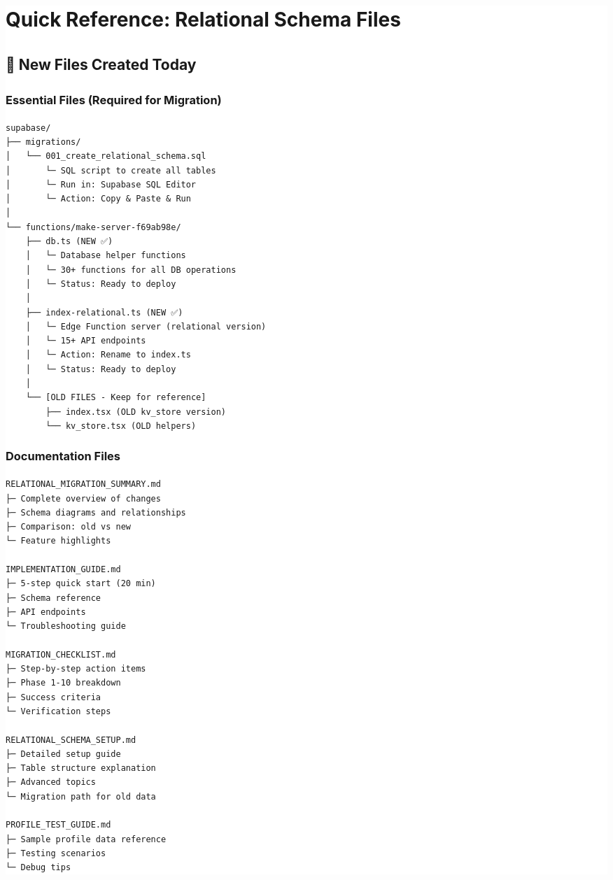 # Quick Reference: Relational Schema Files

## 📁 New Files Created Today

### Essential Files (Required for Migration)

```
supabase/
├── migrations/
│   └── 001_create_relational_schema.sql
│       └─ SQL script to create all tables
│       └─ Run in: Supabase SQL Editor
│       └─ Action: Copy & Paste & Run
│
└── functions/make-server-f69ab98e/
    ├── db.ts (NEW ✅)
    │   └─ Database helper functions
    │   └─ 30+ functions for all DB operations
    │   └─ Status: Ready to deploy
    │
    ├── index-relational.ts (NEW ✅)
    │   └─ Edge Function server (relational version)
    │   └─ 15+ API endpoints
    │   └─ Action: Rename to index.ts
    │   └─ Status: Ready to deploy
    │
    └── [OLD FILES - Keep for reference]
        ├── index.tsx (OLD kv_store version)
        └── kv_store.tsx (OLD helpers)
```

### Documentation Files

```
RELATIONAL_MIGRATION_SUMMARY.md
├─ Complete overview of changes
├─ Schema diagrams and relationships
├─ Comparison: old vs new
└─ Feature highlights

IMPLEMENTATION_GUIDE.md
├─ 5-step quick start (20 min)
├─ Schema reference
├─ API endpoints
└─ Troubleshooting guide

MIGRATION_CHECKLIST.md
├─ Step-by-step action items
├─ Phase 1-10 breakdown
├─ Success criteria
└─ Verification steps

RELATIONAL_SCHEMA_SETUP.md
├─ Detailed setup guide
├─ Table structure explanation
├─ Advanced topics
└─ Migration path for old data

PROFILE_TEST_GUIDE.md
├─ Sample profile data reference
├─ Testing scenarios
└─ Debug tips
```